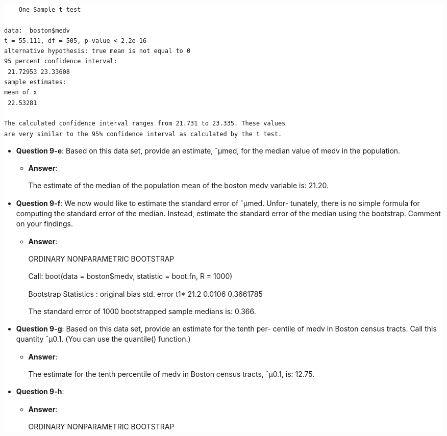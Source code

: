 
        One Sample t-test

    data:  boston$medv
    t = 55.111, df = 505, p-value < 2.2e-16
    alternative hypothesis: true mean is not equal to 0
    95 percent confidence interval:
     21.72953 23.33608
    sample estimates:
    mean of x 
     22.53281 

    The calculated confidence interval ranges from 21.731 to 23.335. These values
    are very similar to the 95% confidence interval as calculated by the t test.

- **Question 9-e**: Based on this data set, provide an estimate, ˆμmed,
  for the median value of medv in the population.
  - **Answer**:



    The estimate of the median of the population mean of the boston medv variable
    is: 21.20.

- **Question 9-f**: We now would like to estimate the standard error of
  ˆμmed. Unfor- tunately, there is no simple formula for computing the
  standard error of the median. Instead, estimate the standard error of
  the median using the bootstrap. Comment on your findings.
  - **Answer**:




    ORDINARY NONPARAMETRIC BOOTSTRAP


    Call:
    boot(data = boston$medv, statistic = boot.fn, R = 1000)


    Bootstrap Statistics :
        original  bias    std. error
    t1*     21.2  0.0106   0.3661785

    The standard error of 1000 bootstrapped sample medians is: 0.366.

- **Question 9-g**: Based on this data set, provide an estimate for the
  tenth per- centile of medv in Boston census tracts. Call this quantity
  ˆμ0.1. (You can use the quantile() function.)
  - **Answer**:



    The estimate for the tenth percentile of medv in Boston census tracts, ˆμ0.1,
    is: 12.75.

- **Question 9-h**:
  - **Answer**:




    ORDINARY NONPARAMETRIC BOOTSTRAP
